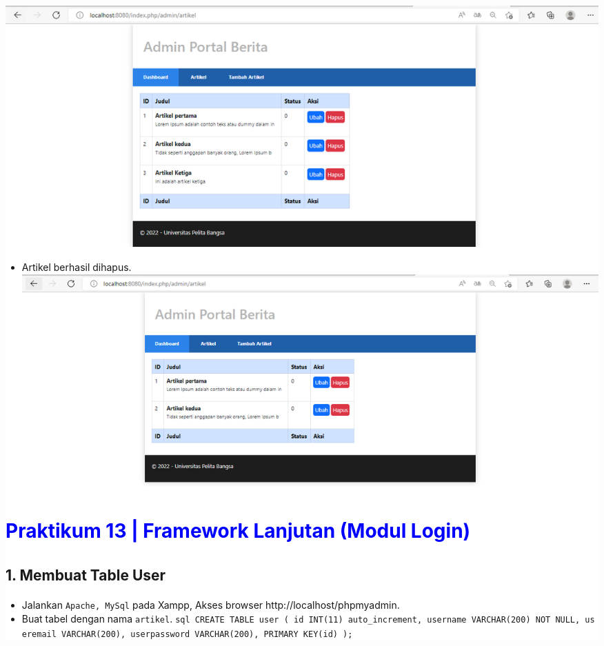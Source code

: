   ![img50](assets/img/12.28.PNG)
  <br>

- Artikel berhasil dihapus.
  ![img51](assets/img/12.29.PNG)

<div id="p13">

# <span style="color: blue">Praktikum 13 | Framework Lanjutan (Modul Login)</span>

## 1. Membuat Table User

- Jalankan `Apache, MySql` pada Xampp, Akses browser http://localhost/phpmyadmin.
- Buat tabel dengan nama `artikel`.
  `sql
      CREATE TABLE user (
      id INT(11) auto_increment,
      username VARCHAR(200) NOT NULL,
      useremail VARCHAR(200),
      userpassword VARCHAR(200),
      PRIMARY KEY(id)
      );
  `